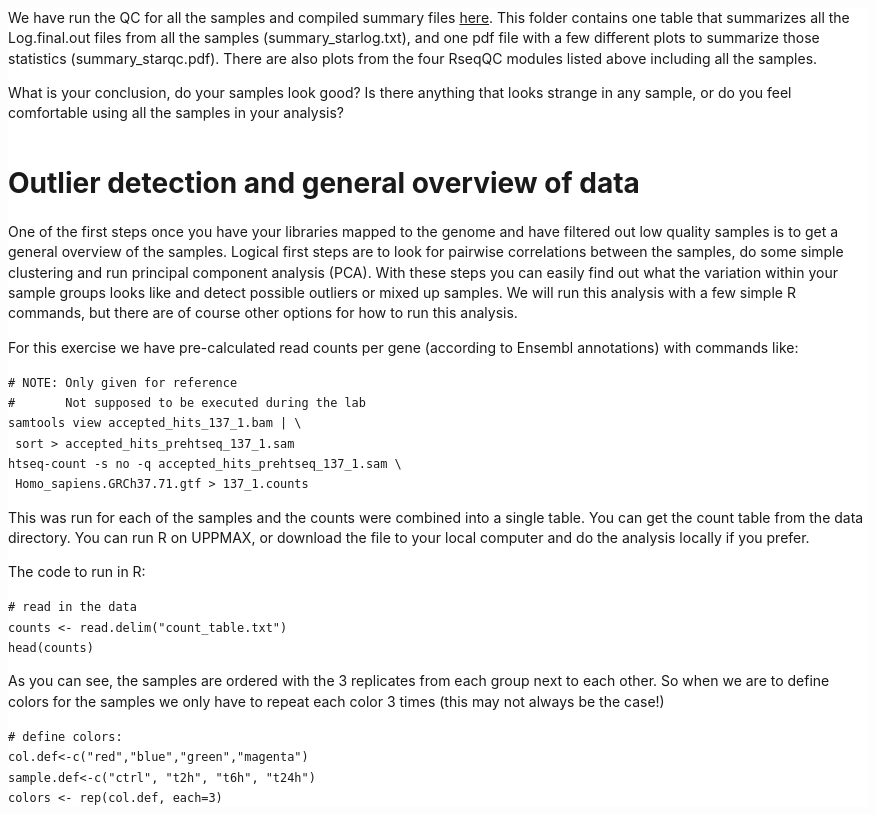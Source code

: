 We have run the QC for all the samples and compiled summary files [here](https://export.uppmax.uu.se/b2013006/downloads/courses/RNAseqWorkshop/QC/output/).
This folder contains one table that summarizes all the Log.final.out files from all the samples (summary_starlog.txt), and one pdf file with a few different plots to summarize those statistics (summary_starqc.pdf). There are also plots from the four RseqQC modules listed above including all the samples.

What is your conclusion, do your samples look good? Is there anything that looks strange in any sample, or do you feel comfortable using all the samples in your analysis?

# Outlier detection and general overview of data

One of the first steps once you have your libraries mapped to the genome and have filtered out low quality samples is to get a general overview of the samples. Logical first steps are to look for pairwise correlations between the samples, do some simple clustering and run principal component analysis (PCA). With these steps you can easily find out what the variation within your sample groups looks like and detect possible outliers or mixed up samples. We will run this analysis with a few simple R commands, but there are of course other options for how to run this analysis. 

For this exercise we have pre-calculated read counts per gene (according to Ensembl annotations) with commands like:

    # NOTE: Only given for reference
    #       Not supposed to be executed during the lab
    samtools view accepted_hits_137_1.bam | \
     sort > accepted_hits_prehtseq_137_1.sam
    htseq-count -s no -q accepted_hits_prehtseq_137_1.sam \
     Homo_sapiens.GRCh37.71.gtf > 137_1.counts

This was run for each of the samples and the counts were combined into a single table. You can get the count table from the data directory. You can run R on UPPMAX, or download the file to your local computer and do the analysis locally if you prefer.

The code to run in R:

	# read in the data
	counts <- read.delim("count_table.txt")
	head(counts)

As you can see, the samples are ordered with the 3 replicates from each group next to each other. So when we are to define colors for the samples we only have to repeat each color 3 times (this may not always be the case!)

	# define colors:
	col.def<-c("red","blue","green","magenta")
	sample.def<-c("ctrl", "t2h", "t6h", "t24h")
	colors <- rep(col.def, each=3)
